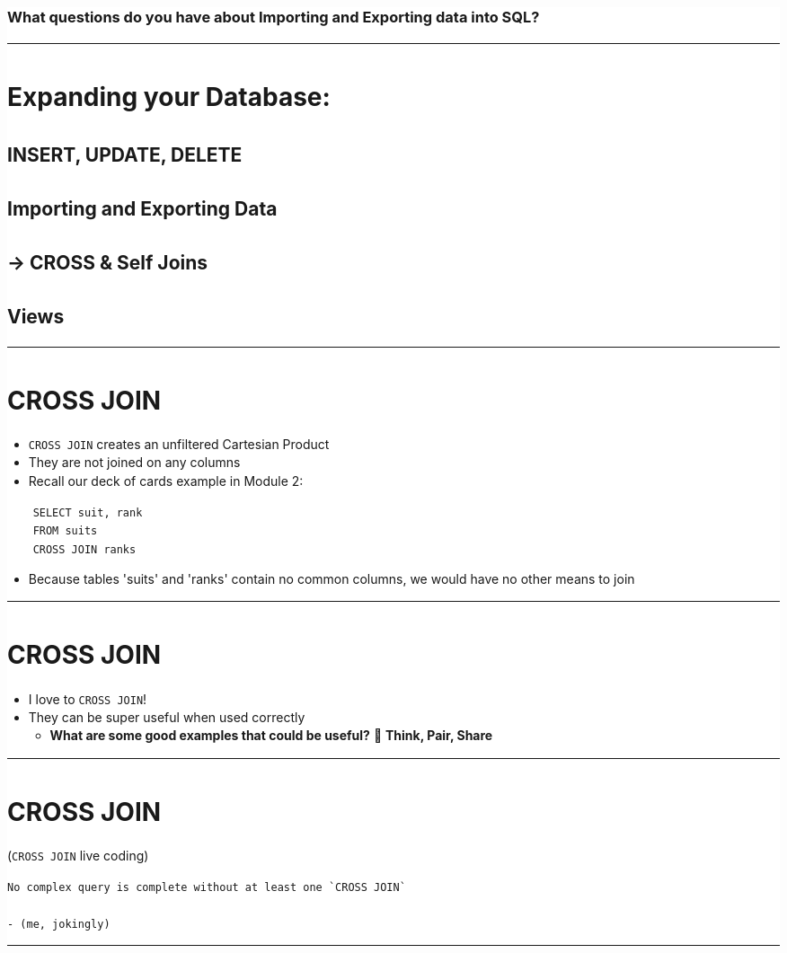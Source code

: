 
### What questions do you have about Importing and Exporting data into SQL?

---


# Expanding your Database:

## INSERT, UPDATE, DELETE

## Importing and Exporting Data

## $\rightarrow$ CROSS & Self Joins

## Views

---

# CROSS JOIN

- `CROSS JOIN` creates an unfiltered Cartesian Product
- They are not joined on any columns
- Recall our deck of cards example in Module 2:
```
    SELECT suit, rank
    FROM suits
    CROSS JOIN ranks
```  
  - Because tables 'suits' and 'ranks' contain no common columns, we would have no other means to join

---

# CROSS JOIN

- I love to `CROSS JOIN`!
- They can be super useful when used correctly 
  - **What are some good examples that could be useful?** 💭 **Think, Pair, Share**

---


# CROSS JOIN

(`CROSS JOIN` live coding)

```
No complex query is complete without at least one `CROSS JOIN` 

- (me, jokingly)
```
---
